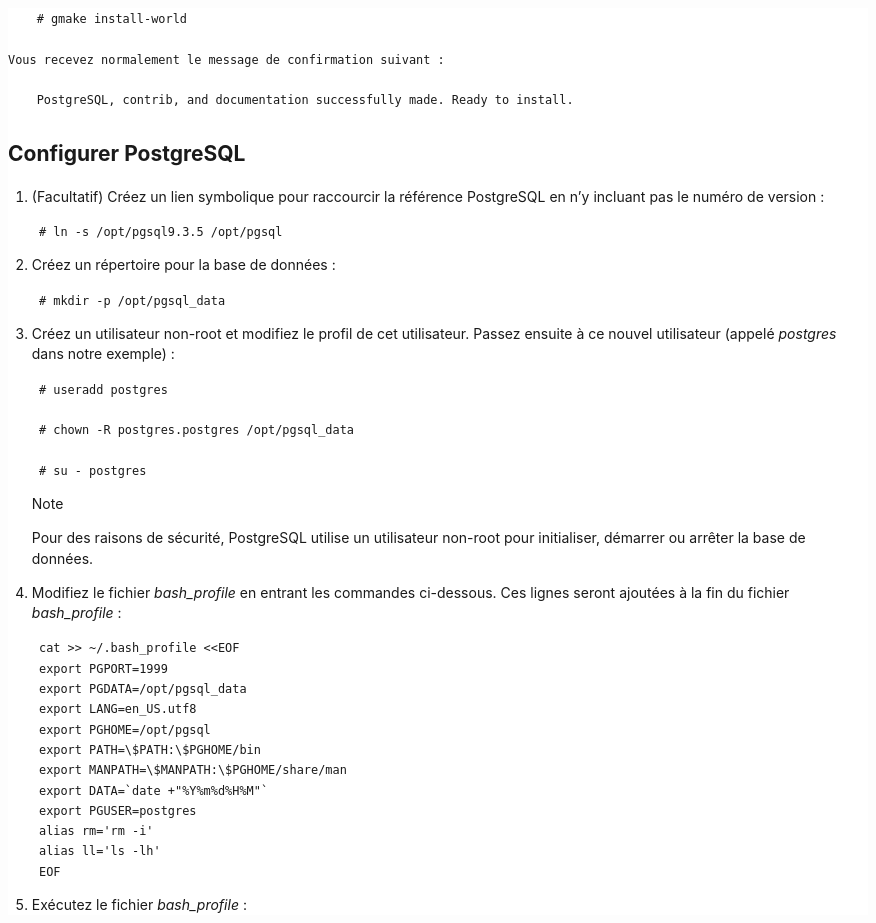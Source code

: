         # gmake install-world
   
    Vous recevez normalement le message de confirmation suivant :
   
        PostgreSQL, contrib, and documentation successfully made. Ready to install.

## <a name="configure-postgresql"></a>Configurer PostgreSQL
1. (Facultatif) Créez un lien symbolique pour raccourcir la référence PostgreSQL en n’y incluant pas le numéro de version :
   
        # ln -s /opt/pgsql9.3.5 /opt/pgsql
2. Créez un répertoire pour la base de données :
   
        # mkdir -p /opt/pgsql_data
3. Créez un utilisateur non-root et modifiez le profil de cet utilisateur. Passez ensuite à ce nouvel utilisateur (appelé *postgres* dans notre exemple) :
   
        # useradd postgres
   
        # chown -R postgres.postgres /opt/pgsql_data
   
        # su - postgres
   
   > [!NOTE]
   > Pour des raisons de sécurité, PostgreSQL utilise un utilisateur non-root pour initialiser, démarrer ou arrêter la base de données.
   > 
   > 
4. Modifiez le fichier *bash_profile* en entrant les commandes ci-dessous. Ces lignes seront ajoutées à la fin du fichier *bash_profile* :
   
        cat >> ~/.bash_profile <<EOF
        export PGPORT=1999
        export PGDATA=/opt/pgsql_data
        export LANG=en_US.utf8
        export PGHOME=/opt/pgsql
        export PATH=\$PATH:\$PGHOME/bin
        export MANPATH=\$MANPATH:\$PGHOME/share/man
        export DATA=`date +"%Y%m%d%H%M"`
        export PGUSER=postgres
        alias rm='rm -i'
        alias ll='ls -lh'
        EOF
5. Exécutez le fichier *bash_profile* :
   